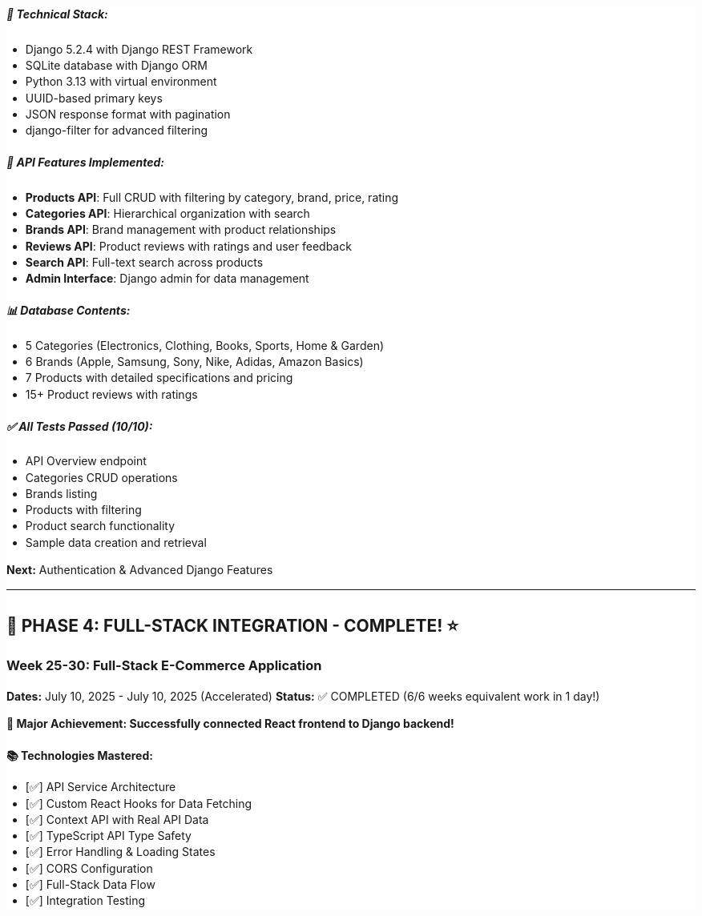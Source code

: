 ##### 🔧 Technical Stack:
- Django 5.2.4 with Django REST Framework
- SQLite database with Django ORM
- Python 3.13 with virtual environment
- UUID-based primary keys
- JSON response format with pagination
- django-filter for advanced filtering

##### 🚀 API Features Implemented:
- **Products API**: Full CRUD with filtering by category, brand, price, rating
- **Categories API**: Hierarchical organization with search
- **Brands API**: Brand management with product relationships
- **Reviews API**: Product reviews with ratings and user feedback
- **Search API**: Full-text search across products
- **Admin Interface**: Django admin for data management

##### 📊 Database Contents:
- 5 Categories (Electronics, Clothing, Books, Sports, Home & Garden)
- 6 Brands (Apple, Samsung, Sony, Nike, Adidas, Amazon Basics)
- 7 Products with detailed specifications and pricing
- 15+ Product reviews with ratings

##### ✅ All Tests Passed (10/10):
- API Overview endpoint
- Categories CRUD operations
- Brands listing
- Products with filtering
- Product search functionality
- Sample data creation and retrieval

**Next:** Authentication & Advanced Django Features

---

## 🚀 PHASE 4: FULL-STACK INTEGRATION - COMPLETE! ⭐

### Week 25-30: Full-Stack E-Commerce Application
**Dates:** July 10, 2025 - July 10, 2025 (Accelerated)
**Status:** ✅ COMPLETED (6/6 weeks equivalent work in 1 day!)

**🎯 Major Achievement: Successfully connected React frontend to Django backend!**

#### 📚 Technologies Mastered:
- [✅] API Service Architecture
- [✅] Custom React Hooks for Data Fetching
- [✅] Context API with Real API Data
- [✅] TypeScript API Type Safety
- [✅] Error Handling & Loading States
- [✅] CORS Configuration
- [✅] Full-Stack Data Flow
- [✅] Integration Testing
